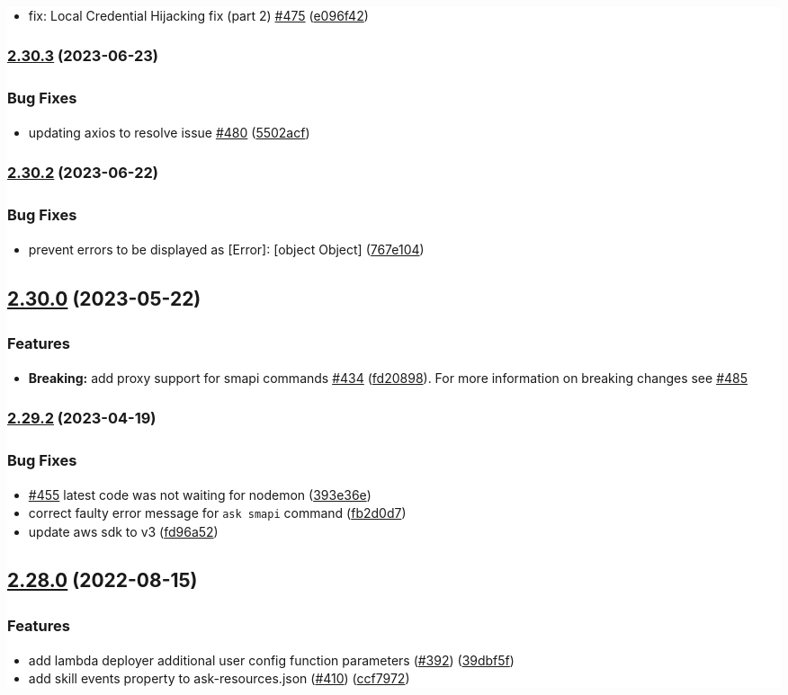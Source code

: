* fix: Local Credential Hijacking fix (part 2) [#475](https://github.com/alexa/ask-cli/pull/475) ([e096f42](https://github.com/alexa/ask-cli/pull/482/commits/e096f425edcd79e0233113d03961da388e9e695a))

### [2.30.3](https://github.com/alexa/ask-cli/compare/v2.30.2...v2.30.3) (2023-06-23)


### Bug Fixes

* updating axios to resolve issue [#480](https://github.com/alexa/ask-cli/issues/480) ([5502acf](https://github.com/alexa/ask-cli/commit/5502acf546f46a81b4d7a2fe41100edd40fa8d9a))

### [2.30.2](https://github.com/alexa/ask-cli/compare/v2.30.1...v2.30.2) (2023-06-22)


### Bug Fixes

* prevent errors to be displayed as [Error]: [object Object] ([767e104](https://github.com/alexa/ask-cli/commit/767e10481fb7230c6748f784c6d5e6a483508950))

## [2.30.0](https://github.com/alexa/ask-cli/compare/v2.29.1...v2.30.0) (2023-05-22)


### Features

- **Breaking:** add proxy support for smapi commands [#434](https://github.com/alexa/ask-cli/issues/434) ([fd20898](https://github.com/alexa/ask-cli/commit/fd20898d6d87cf30ce4dc3e7a78434aac531929b)). For more information on breaking changes see [#485](https://github.com/alexa/ask-cli/issues/485)


### [2.29.2](https://github.com/alexa/ask-cli/compare/v2.29.1...v2.29.2) (2023-04-19)

### Bug Fixes

* [#455](https://github.com/alexa/ask-cli/issues/455) latest code was not waiting for nodemon ([393e36e](https://github.com/alexa/ask-cli/commit/393e36e8a9f93568befeffdeaf73edc0a3bba63f))
* correct faulty error message for `ask smapi` command ([fb2d0d7](https://github.com/alexa/ask-cli/commit/fb2d0d782e61bf8e7dda1ca5e2283892f33c5a8e))
* update aws sdk to v3 ([fd96a52](https://github.com/alexa/ask-cli/commit/fd96a52acd459f99b58c4483888c9713aba81815))


## [2.28.0](https://github.com/alexa/ask-cli/compare/v2.27.0...v2.28.0) (2022-08-15)


### Features

* add lambda deployer additional user config function parameters ([#392](https://github.com/alexa/ask-cli/issues/392)) ([39dbf5f](https://github.com/alexa/ask-cli/commit/39dbf5f4bd1b072fa34c277bfae6cb981542ba3c))
* add skill events property to ask-resources.json ([#410](https://github.com/alexa/ask-cli/issues/410)) ([ccf7972](https://github.com/alexa/ask-cli/commit/ccf79728b07b785572c873999aa993435cd9ce07))
